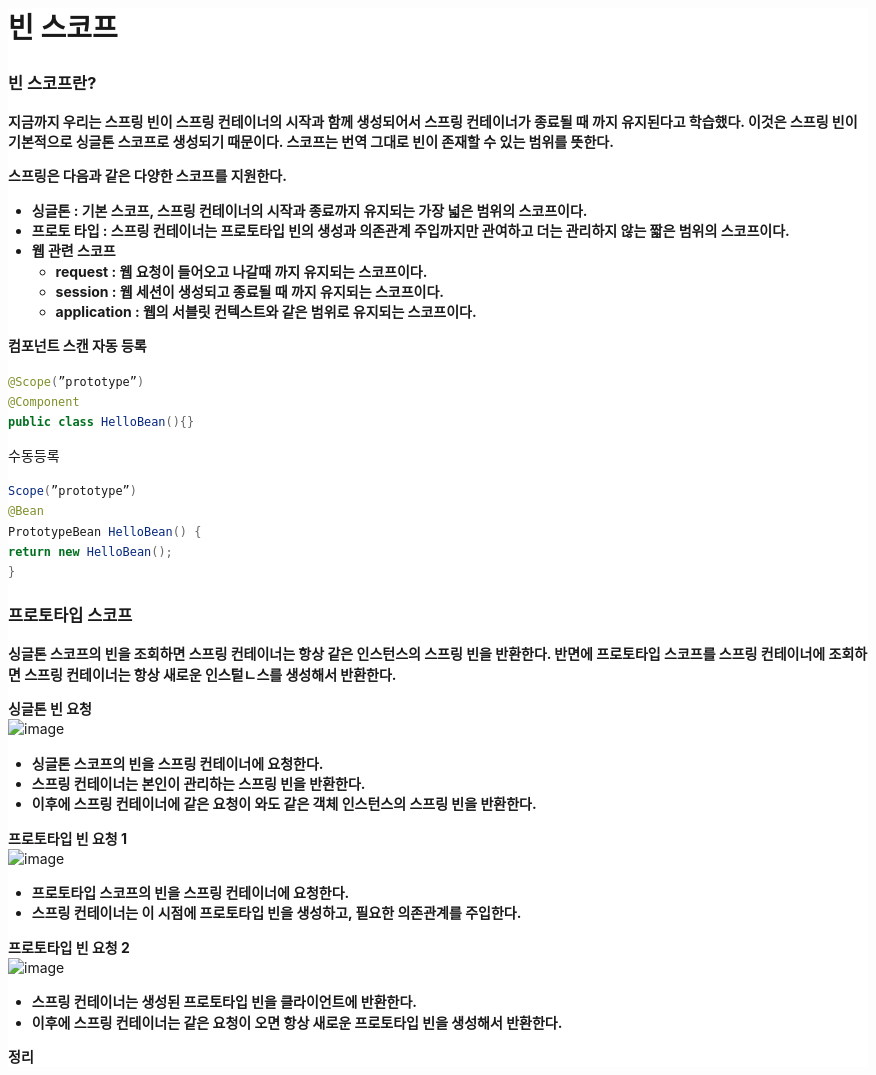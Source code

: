 # 빈 스코프  
### **빈 스코프란?**

**지금까지 우리는 스프링 빈이 스프링 컨테이너의 시작과 함께 생성되어서 스프링 컨테이너가 종료될 때 까지 유지된다고 학습했다. 이것은 스프링 빈이 기본적으로 싱글톤 스코프로 생성되기 때문이다. 스코프는 번역 그대로 빈이 존재할 수 있는 범위를 뜻한다.**

**스프링은 다음과 같은 다양한 스코프를 지원한다.**

- **싱글톤 : 기본 스코프, 스프링 컨테이너의 시작과 종료까지 유지되는 가장 넓은 범위의 스코프이다.**
- **프로토 타입 : 스프링 컨테이너는 프로토타입 빈의 생성과 의존관계 주입까지만 관여하고 더는 관리하지 않는 짧은 범위의 스코프이다.**
- **웹 관련 스코프**
    - **request : 웹 요청이 들어오고 나갈때 까지 유지되는 스코프이다.**
    - **session : 웹 세션이 생성되고 종료될 때 까지 유지되는 스코프이다.**
    - **application : 웹의 서블릿 컨텍스트와 같은 범위로 유지되는 스코프이다.**

**컴포넌트 스캔 자동 등록**  
```java
@Scope(”prototype”)
@Component
public class HelloBean(){}
```  
수동등록  
```java
Scope(”prototype”)
@Bean
PrototypeBean HelloBean() {
return new HelloBean();
}
```  
### 프로토타입 스코프

**싱글톤 스코프의 빈을 조회하면 스프링 컨테이너는 항상 같은 인스턴스의 스프링 빈을 반환한다. 반면에 프로토타입 스코프를 스프링 컨테이너에 조회하면 스프링 컨테이너는 항상 새로운 인스텉ㄴ스를 생성해서 반환한다.**

**싱글톤 빈 요청**  
![image](https://user-images.githubusercontent.com/106207558/225631695-51878945-5d5d-4241-9a45-7d4a50f3a2a6.png)  
- **싱글톤 스코프의 빈을 스프링 컨테이너에 요청한다.**
- **스프링 컨테이너는 본인이 관리하는 스프링 빈을 반환한다.**
- **이후에 스프링 컨테이너에 같은 요청이 와도 같은 객체 인스턴스의 스프링 빈을 반환한다.**

**프로토타입 빈 요청 1**  
![image](https://user-images.githubusercontent.com/106207558/225631835-6771d106-ae3c-4fe4-8e69-2525043eb0c2.png)  
- **프로토타입 스코프의 빈을 스프링 컨테이너에 요청한다.**
- **스프링 컨테이너는 이 시점에 프로토타입 빈을 생성하고, 필요한 의존관계를 주입한다.**

**프로토타입 빈 요청 2**  
![image](https://user-images.githubusercontent.com/106207558/225631956-f1b80a44-d5e5-4f46-aceb-9ccc598676aa.png)  
- **스프링 컨테이너는 생성된 프로토타입 빈을 클라이언트에 반환한다.**
- **이후에 스프링 컨테이너는 같은 요청이 오면 항상 새로운 프로토타입 빈을 생성해서 반환한다.**

**정리** 
